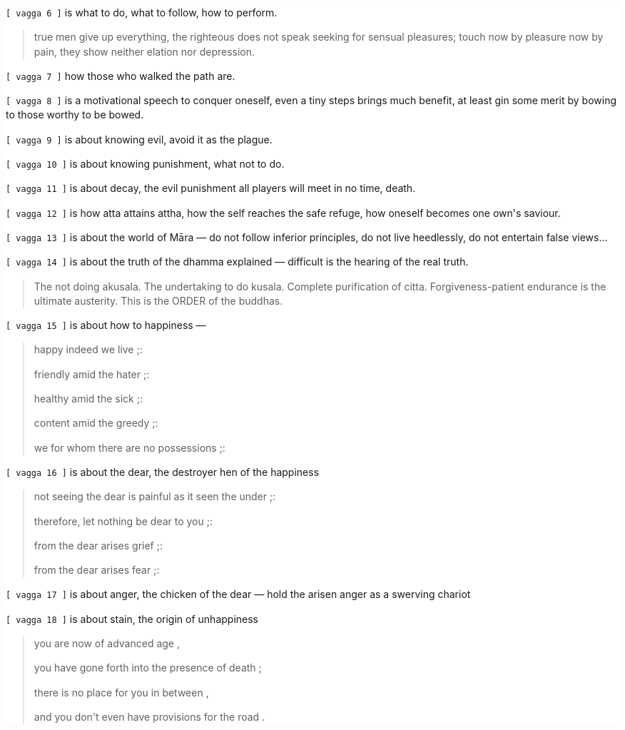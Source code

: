 `[ vagga 6 ]` is what to do, what to follow, how to perform.

> true men give up everything, the righteous does not speak seeking for sensual pleasures; touch now by pleasure now by pain, they show neither elation nor depression.

`[ vagga 7 ]` how those who walked the path are.

`[ vagga 8 ]` is a motivational speech to conquer oneself, even a tiny steps brings much benefit, at least gin some merit by bowing to those worthy to be bowed.

`[ vagga 9 ]` is about knowing evil, avoid it as the plague.

`[ vagga 10 ]` is about knowing punishment, what not to do.

`[ vagga 11 ]` is about decay, the evil punishment all players will meet in no time, death.

`[ vagga 12 ]` is how atta attains attha, how the self reaches the safe refuge, how oneself becomes one own's saviour.

`[ vagga 13 ]` is about the world of Māra — do not follow inferior principles, do not live heedlessly, do not entertain false views...

`[ vagga 14 ]` is about the truth of the dhamma explained — difficult is the hearing of the real truth.

> The not doing akusala. The undertaking to do kusala. Complete purification of citta. Forgiveness-patient endurance is the ultimate austerity. This is the ORDER of the buddhas.

`[ vagga 15 ]` is about how to happiness —

> happy indeed we live ;:
> 
> friendly amid the hater ;:
> 
> healthy amid the sick ;:
> 
> content amid the greedy ;:
> 
> we for whom there are no possessions ;:

`[ vagga 16 ]` is about the dear, the destroyer hen of the happiness

> not seeing the dear is painful as it seen the under ;:
> 
> therefore, let nothing be dear to you ;:
> 
> from the dear arises grief ;:
> 
> from the dear arises fear ;:

`[ vagga 17 ]` is about anger, the chicken of the dear — hold the arisen anger as a swerving chariot

`[ vagga 18 ]` is about stain, the origin of unhappiness

> you are now of advanced age ,
> 
> you have gone forth into the presence of death ;
> 
> there is no place for you in between ,
> 
> and you don't even have provisions for the road .
